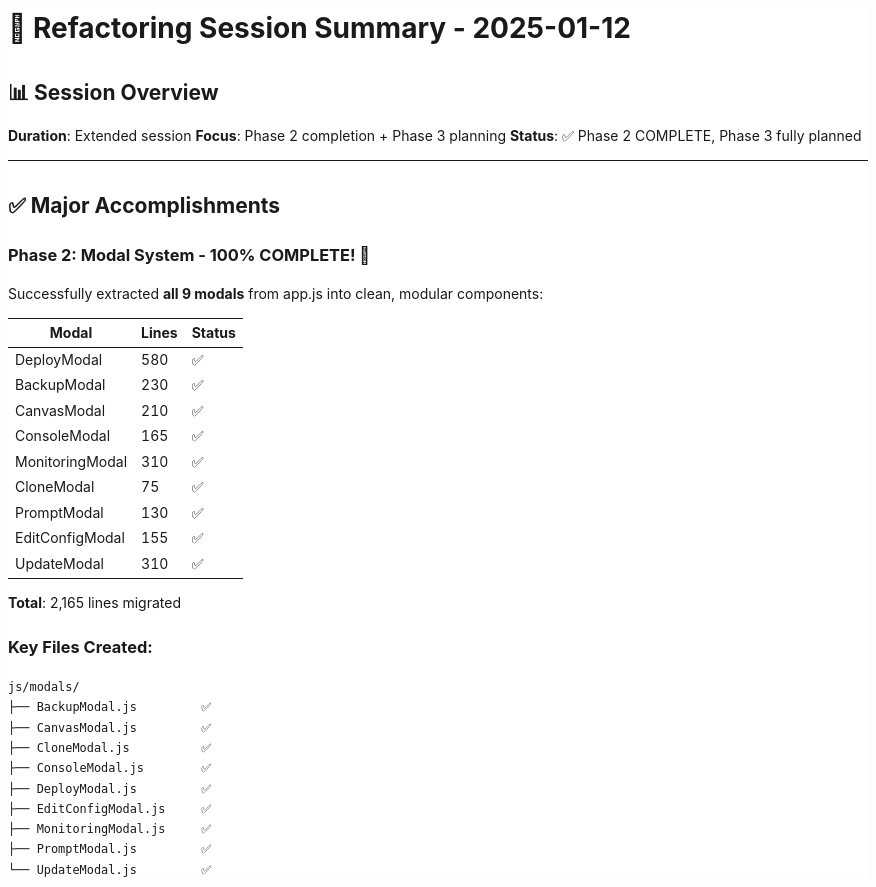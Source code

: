 # 🎉 Refactoring Session Summary - 2025-01-12

## 📊 Session Overview

**Duration**: Extended session
**Focus**: Phase 2 completion + Phase 3 planning
**Status**: ✅ Phase 2 COMPLETE, Phase 3 fully planned

---

## ✅ Major Accomplishments

### **Phase 2: Modal System - 100% COMPLETE!** 🎊

Successfully extracted **all 9 modals** from app.js into clean, modular components:

| Modal | Lines | Status |
|-------|-------|--------|
| DeployModal | 580 | ✅ |
| BackupModal | 230 | ✅ |
| CanvasModal | 210 | ✅ |
| ConsoleModal | 165 | ✅ |
| MonitoringModal | 310 | ✅ |
| CloneModal | 75 | ✅ |
| PromptModal | 130 | ✅ |
| EditConfigModal | 155 | ✅ |
| UpdateModal | 310 | ✅ |

**Total**: 2,165 lines migrated

### Key Files Created:
```
js/modals/
├── BackupModal.js         ✅
├── CanvasModal.js         ✅
├── CloneModal.js          ✅
├── ConsoleModal.js        ✅
├── DeployModal.js         ✅
├── EditConfigModal.js     ✅
├── MonitoringModal.js     ✅
├── PromptModal.js         ✅
└── UpdateModal.js         ✅
```
